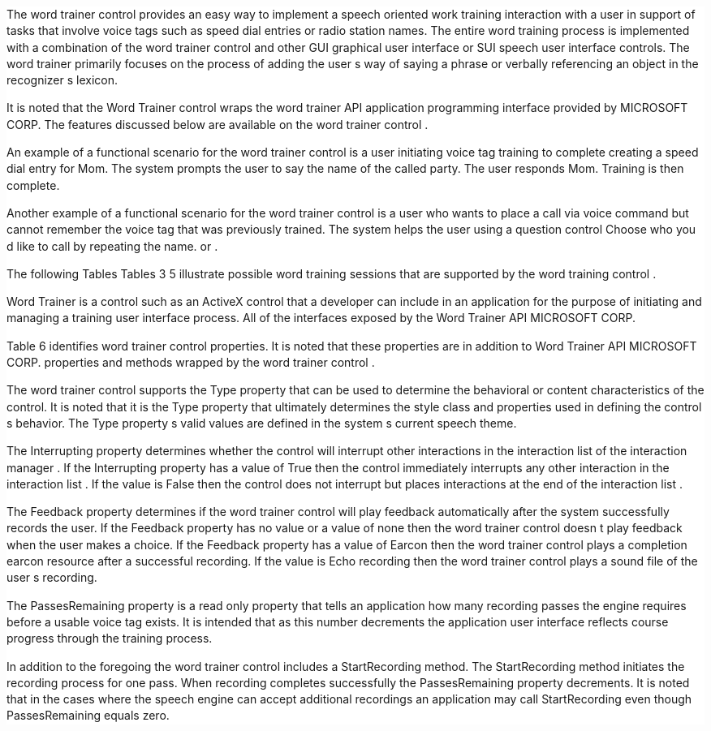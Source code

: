 The word trainer control provides an easy way to implement a speech oriented work training interaction with a user in support of tasks that involve voice tags such as speed dial entries or radio station names. The entire word training process is implemented with a combination of the word trainer control and other GUI graphical user interface or SUI speech user interface controls. The word trainer primarily focuses on the process of adding the user s way of saying a phrase or verbally referencing an object in the recognizer s lexicon.

It is noted that the Word Trainer control wraps the word trainer API application programming interface provided by MICROSOFT CORP. The features discussed below are available on the word trainer control .

An example of a functional scenario for the word trainer control is a user initiating voice tag training to complete creating a speed dial entry for Mom. The system prompts the user to say the name of the called party. The user responds Mom. Training is then complete.

Another example of a functional scenario for the word trainer control is a user who wants to place a call via voice command but cannot remember the voice tag that was previously trained. The system helps the user using a question control Choose who you d like to call by repeating the name. or .

The following Tables Tables 3 5 illustrate possible word training sessions that are supported by the word training control .

Word Trainer is a control such as an ActiveX control that a developer can include in an application for the purpose of initiating and managing a training user interface process. All of the interfaces exposed by the Word Trainer API MICROSOFT CORP. 

Table 6 identifies word trainer control properties. It is noted that these properties are in addition to Word Trainer API MICROSOFT CORP. properties and methods wrapped by the word trainer control .

The word trainer control supports the Type property that can be used to determine the behavioral or content characteristics of the control. It is noted that it is the Type property that ultimately determines the style class and properties used in defining the control s behavior. The Type property s valid values are defined in the system s current speech theme.

The Interrupting property determines whether the control will interrupt other interactions in the interaction list of the interaction manager . If the Interrupting property has a value of True then the control immediately interrupts any other interaction in the interaction list . If the value is False then the control does not interrupt but places interactions at the end of the interaction list .

The Feedback property determines if the word trainer control will play feedback automatically after the system successfully records the user. If the Feedback property has no value or a value of none then the word trainer control doesn t play feedback when the user makes a choice. If the Feedback property has a value of Earcon then the word trainer control plays a completion earcon resource after a successful recording. If the value is Echo recording then the word trainer control plays a sound file of the user s recording.

The PassesRemaining property is a read only property that tells an application how many recording passes the engine requires before a usable voice tag exists. It is intended that as this number decrements the application user interface reflects course progress through the training process.

In addition to the foregoing the word trainer control includes a StartRecording method. The StartRecording method initiates the recording process for one pass. When recording completes successfully the PassesRemaining property decrements. It is noted that in the cases where the speech engine can accept additional recordings an application may call StartRecording even though PassesRemaining equals zero.
